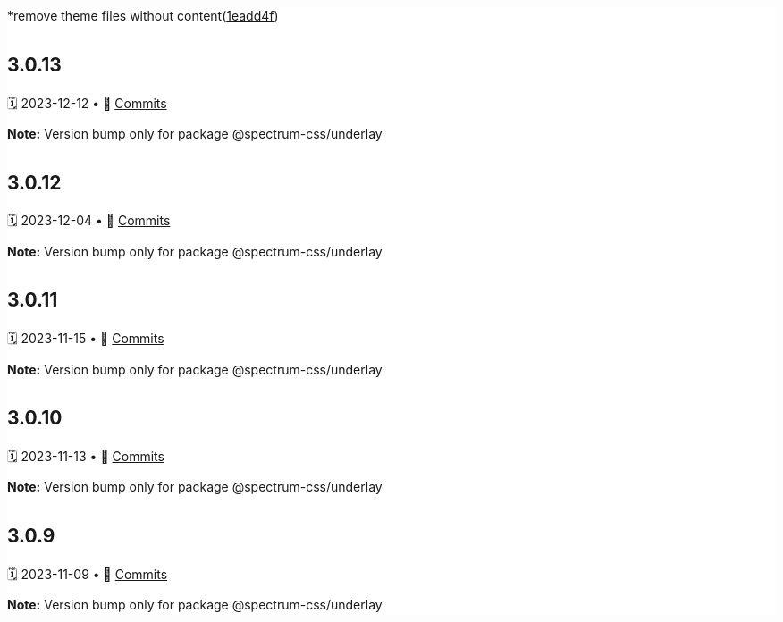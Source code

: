 \*remove theme files without content([1eadd4f](https://github.com/adobe/spectrum-css/commit/1eadd4f))

<a name="3.0.13"></a>

## 3.0.13

🗓
2023-12-12 • 📝 [Commits](https://github.com/adobe/spectrum-css/compare/@spectrum-css/underlay@3.0.12...@spectrum-css/underlay@3.0.13)

**Note:** Version bump only for package @spectrum-css/underlay

<a name="3.0.12"></a>

## 3.0.12

🗓
2023-12-04 • 📝 [Commits](https://github.com/adobe/spectrum-css/compare/@spectrum-css/underlay@3.0.11...@spectrum-css/underlay@3.0.12)

**Note:** Version bump only for package @spectrum-css/underlay

<a name="3.0.11"></a>

## 3.0.11

🗓
2023-11-15 • 📝 [Commits](https://github.com/adobe/spectrum-css/compare/@spectrum-css/underlay@3.0.9...@spectrum-css/underlay@3.0.11)

**Note:** Version bump only for package @spectrum-css/underlay

<a name="3.0.10"></a>

## 3.0.10

🗓
2023-11-13 • 📝 [Commits](https://github.com/adobe/spectrum-css/compare/@spectrum-css/underlay@3.0.9...@spectrum-css/underlay@3.0.10)

**Note:** Version bump only for package @spectrum-css/underlay

<a name="3.0.9"></a>

## 3.0.9

🗓
2023-11-09 • 📝 [Commits](https://github.com/adobe/spectrum-css/compare/@spectrum-css/underlay@3.0.8...@spectrum-css/underlay@3.0.9)

**Note:** Version bump only for package @spectrum-css/underlay

<a name="3.0.8"></a>
